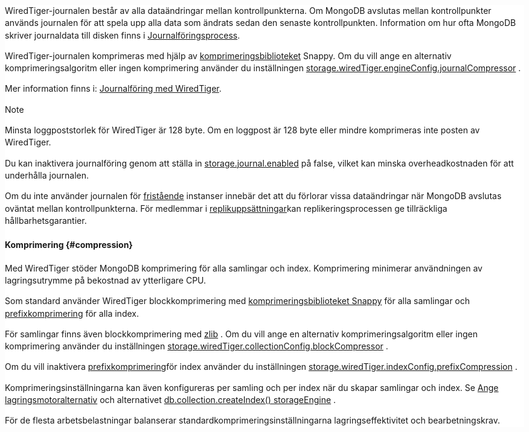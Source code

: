 WiredTiger-journalen består av alla dataändringar mellan kontrollpunkterna. Om MongoDB avslutas mellan kontrollpunkter används journalen för att spela upp alla data som ändrats sedan den senaste kontrollpunkten. Information om hur ofta MongoDB skriver journaldata till disken finns i [Journalföringsprocess](https://docs.mongodb.com/manual/core/journaling/#journal-process).

WiredTiger-journalen komprimeras med hjälp av [komprimeringsbiblioteket](https://docs.mongodb.com/manual/core/journaling/#journal-process) Snappy. Om du vill ange en alternativ komprimeringsalgoritm eller ingen komprimering använder du inställningen [storage.wiredTiger.engineConfig.journalCompressor](https://docs.mongodb.com/manual/reference/configuration-options/#storage.wiredTiger.engineConfig.journalCompressor) .

Mer information finns i: [Journalföring med WiredTiger](https://docs.mongodb.com/manual/core/journaling/#journaling-wiredtiger).

>[!NOTE]
>
>Minsta loggpoststorlek för WiredTiger är 128 byte. Om en loggpost är 128 byte eller mindre komprimeras inte posten av WiredTiger.
>
>Du kan inaktivera journalföring genom att ställa in [storage.journal.enabled](https://docs.mongodb.com/manual/reference/configuration-options/#storage.journal.enabled) på false, vilket kan minska overheadkostnaden för att underhålla journalen.
>
>Om du inte använder journalen för [fristående](https://docs.mongodb.com/manual/reference/glossary/#term-standalone) instanser innebär det att du förlorar vissa dataändringar när MongoDB avslutas oväntat mellan kontrollpunkterna. För medlemmar i [replikuppsättningar](https://docs.mongodb.com/manual/reference/glossary/#term-replica-set)kan replikeringsprocessen ge tillräckliga hållbarhetsgarantier.

#### Komprimering {#compression}

Med WiredTiger stöder MongoDB komprimering för alla samlingar och index. Komprimering minimerar användningen av lagringsutrymme på bekostnad av ytterligare CPU.

Som standard använder WiredTiger blockkomprimering med [komprimeringsbiblioteket Snappy](https://docs.mongodb.com/manual/reference/glossary/#term-snappy) för alla samlingar och [prefixkomprimering](https://docs.mongodb.com/manual/reference/glossary/#term-prefix-compression) för alla index.

För samlingar finns även blockkomprimering med [zlib](https://docs.mongodb.com/manual/reference/glossary/#term-zlib) . Om du vill ange en alternativ komprimeringsalgoritm eller ingen komprimering använder du inställningen [storage.wiredTiger.collectionConfig.blockCompressor](https://docs.mongodb.com/manual/reference/glossary/#term-zlib) .

Om du vill inaktivera [prefixkomprimering](https://docs.mongodb.com/manual/reference/glossary/#term-prefix-compression)för index använder du inställningen [storage.wiredTiger.indexConfig.prefixCompression](https://docs.mongodb.com/manual/reference/configuration-options/#storage.wiredTiger.indexConfig.prefixCompression) .

Komprimeringsinställningarna kan även konfigureras per samling och per index när du skapar samlingar och index. Se [Ange lagringsmotoralternativ](https://docs.mongodb.com/manual/reference/method/db.createCollection/#create-collection-storage-engine-options) och alternativet [db.collection.createIndex() storageEngine](https://docs.mongodb.com/manual/reference/method/db.collection.createIndex/#createindex-options) .

För de flesta arbetsbelastningar balanserar standardkomprimeringsinställningarna lagringseffektivitet och bearbetningskrav.
